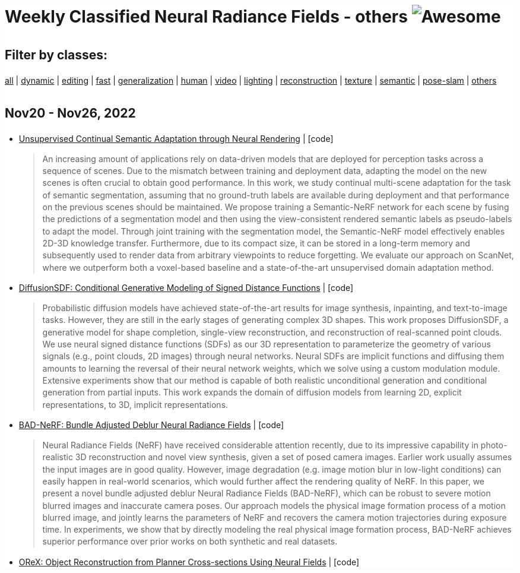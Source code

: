 
Weekly Classified Neural Radiance Fields - others ![Awesome](https://cdn.rawgit.com/sindresorhus/awesome/d7305f38d29fed78fa85652e3a63e154dd8e8829/media/badge.svg)
==================================================================================================================================================================
## Filter by classes: 
 [all](../weekly_nerf.md) | [dynamic](./dynamic.md) | [editing](./editing.md) | [fast](./fast.md) | [generalization](./generalization.md) | [human](./human.md) | [video](./video.md) | [lighting](./lighting.md) | [reconstruction](./reconstruction.md) | [texture](./texture.md) | [semantic](./semantic.md) | [pose-slam](./pose-slam.md) | [others](./others.md) 
## Nov20 - Nov26, 2022
  - [Unsupervised Continual Semantic Adaptation through Neural Rendering](https://arxiv.org/abs/2211.13969) | [code]
    > An increasing amount of applications rely on data-driven models that are deployed for perception tasks across a sequence of scenes. Due to the mismatch between training and deployment data, adapting the model on the new scenes is often crucial to obtain good performance. In this work, we study continual multi-scene adaptation for the task of semantic segmentation, assuming that no ground-truth labels are available during deployment and that performance on the previous scenes should be maintained. We propose training a Semantic-NeRF network for each scene by fusing the predictions of a segmentation model and then using the view-consistent rendered semantic labels as pseudo-labels to adapt the model. Through joint training with the segmentation model, the Semantic-NeRF model effectively enables 2D-3D knowledge transfer. Furthermore, due to its compact size, it can be stored in a long-term memory and subsequently used to render data from arbitrary viewpoints to reduce forgetting. We evaluate our approach on ScanNet, where we outperform both a voxel-based baseline and a state-of-the-art unsupervised domain adaptation method.
  - [DiffusionSDF: Conditional Generative Modeling of Signed Distance Functions](https://arxiv.org/abs/2211.13757) | [code]
    > Probabilistic diffusion models have achieved state-of-the-art results for image synthesis, inpainting, and text-to-image tasks. However, they are still in the early stages of generating complex 3D shapes. This work proposes DiffusionSDF, a generative model for shape completion, single-view reconstruction, and reconstruction of real-scanned point clouds. We use neural signed distance functions (SDFs) as our 3D representation to parameterize the geometry of various signals (e.g., point clouds, 2D images) through neural networks. Neural SDFs are implicit functions and diffusing them amounts to learning the reversal of their neural network weights, which we solve using a custom modulation module. Extensive experiments show that our method is capable of both realistic unconditional generation and conditional generation from partial inputs. This work expands the domain of diffusion models from learning 2D, explicit representations, to 3D, implicit representations.
  - [BAD-NeRF: Bundle Adjusted Deblur Neural Radiance Fields](https://arxiv.org/abs/2211.12853) | [code]
    > Neural Radiance Fields (NeRF) have received considerable attention recently, due to its impressive capability in photo-realistic 3D reconstruction and novel view synthesis, given a set of posed camera images. Earlier work usually assumes the input images are in good quality. However, image degradation (e.g. image motion blur in low-light conditions) can easily happen in real-world scenarios, which would further affect the rendering quality of NeRF. In this paper, we present a novel bundle adjusted deblur Neural Radiance Fields (BAD-NeRF), which can be robust to severe motion blurred images and inaccurate camera poses. Our approach models the physical image formation process of a motion blurred image, and jointly learns the parameters of NeRF and recovers the camera motion trajectories during exposure time. In experiments, we show that by directly modeling the real physical image formation process, BAD-NeRF achieves superior performance over prior works on both synthetic and real datasets.
  - [OReX: Object Reconstruction from Planner Cross-sections Using Neural Fields](https://arxiv.org/abs/2211.12886) | [code]